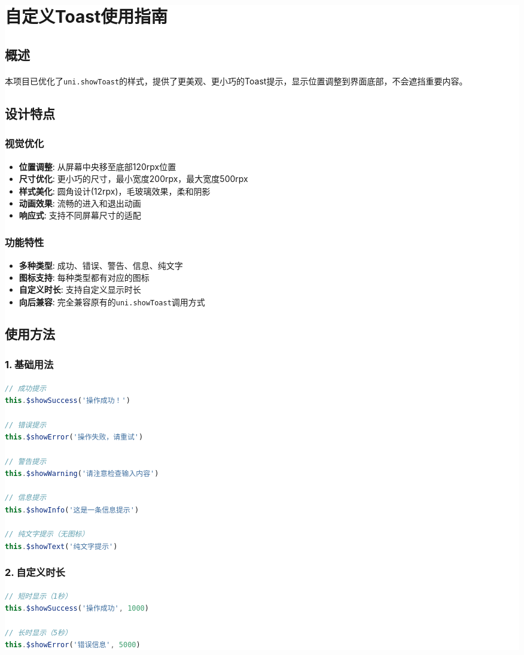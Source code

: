 # 自定义Toast使用指南

## 概述

本项目已优化了`uni.showToast`的样式，提供了更美观、更小巧的Toast提示，显示位置调整到界面底部，不会遮挡重要内容。

## 设计特点

### 视觉优化
- **位置调整**: 从屏幕中央移至底部120rpx位置
- **尺寸优化**: 更小巧的尺寸，最小宽度200rpx，最大宽度500rpx
- **样式美化**: 圆角设计(12rpx)，毛玻璃效果，柔和阴影
- **动画效果**: 流畅的进入和退出动画
- **响应式**: 支持不同屏幕尺寸的适配

### 功能特性
- **多种类型**: 成功、错误、警告、信息、纯文字
- **图标支持**: 每种类型都有对应的图标
- **自定义时长**: 支持自定义显示时长
- **向后兼容**: 完全兼容原有的`uni.showToast`调用方式

## 使用方法

### 1. 基础用法

```javascript
// 成功提示
this.$showSuccess('操作成功！')

// 错误提示
this.$showError('操作失败，请重试')

// 警告提示
this.$showWarning('请注意检查输入内容')

// 信息提示
this.$showInfo('这是一条信息提示')

// 纯文字提示（无图标）
this.$showText('纯文字提示')
```

### 2. 自定义时长

```javascript
// 短时显示（1秒）
this.$showSuccess('操作成功', 1000)

// 长时显示（5秒）
this.$showError('错误信息', 5000)
```
